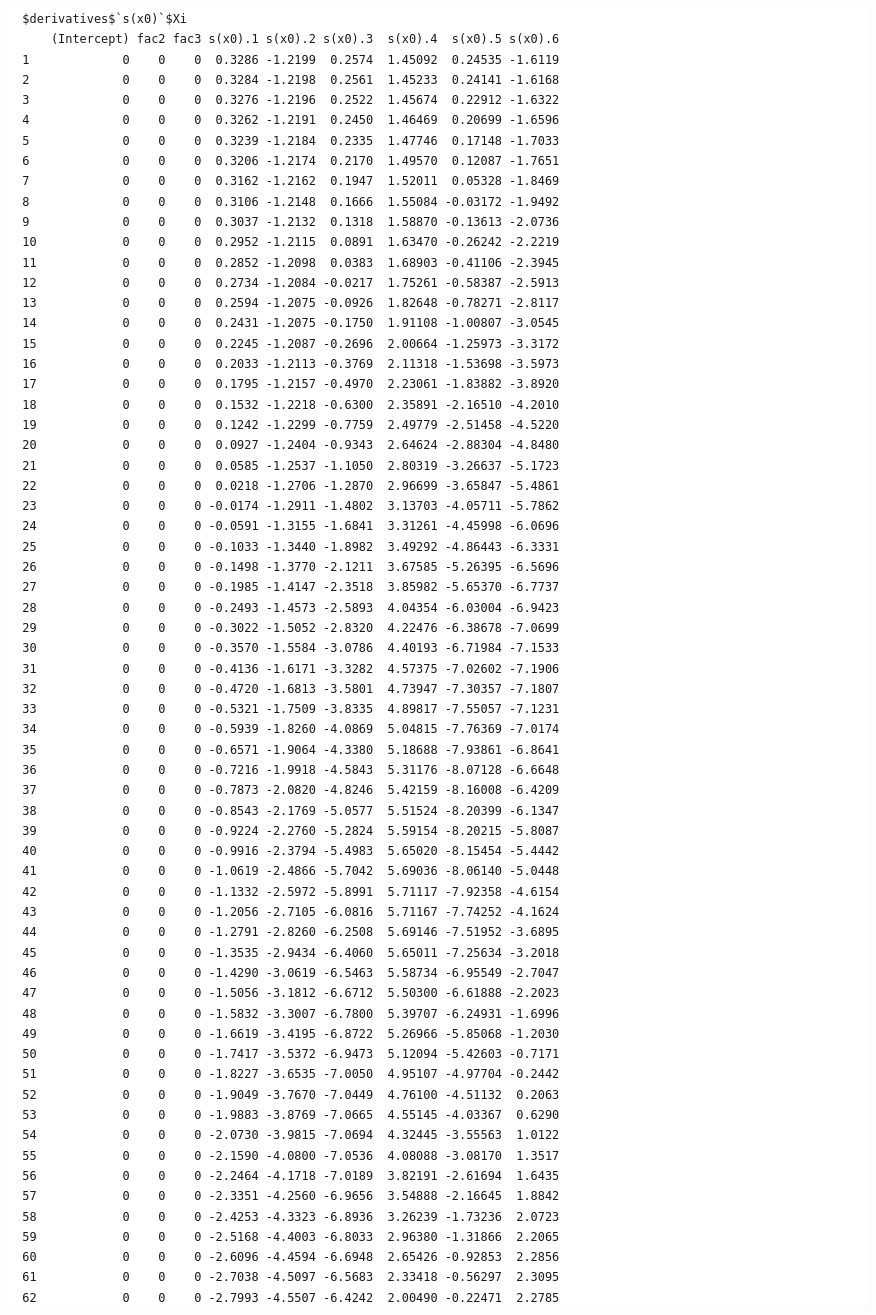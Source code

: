       $derivatives$`s(x0)`$Xi
          (Intercept) fac2 fac3 s(x0).1 s(x0).2 s(x0).3  s(x0).4  s(x0).5 s(x0).6
      1             0    0    0  0.3286 -1.2199  0.2574  1.45092  0.24535 -1.6119
      2             0    0    0  0.3284 -1.2198  0.2561  1.45233  0.24141 -1.6168
      3             0    0    0  0.3276 -1.2196  0.2522  1.45674  0.22912 -1.6322
      4             0    0    0  0.3262 -1.2191  0.2450  1.46469  0.20699 -1.6596
      5             0    0    0  0.3239 -1.2184  0.2335  1.47746  0.17148 -1.7033
      6             0    0    0  0.3206 -1.2174  0.2170  1.49570  0.12087 -1.7651
      7             0    0    0  0.3162 -1.2162  0.1947  1.52011  0.05328 -1.8469
      8             0    0    0  0.3106 -1.2148  0.1666  1.55084 -0.03172 -1.9492
      9             0    0    0  0.3037 -1.2132  0.1318  1.58870 -0.13613 -2.0736
      10            0    0    0  0.2952 -1.2115  0.0891  1.63470 -0.26242 -2.2219
      11            0    0    0  0.2852 -1.2098  0.0383  1.68903 -0.41106 -2.3945
      12            0    0    0  0.2734 -1.2084 -0.0217  1.75261 -0.58387 -2.5913
      13            0    0    0  0.2594 -1.2075 -0.0926  1.82648 -0.78271 -2.8117
      14            0    0    0  0.2431 -1.2075 -0.1750  1.91108 -1.00807 -3.0545
      15            0    0    0  0.2245 -1.2087 -0.2696  2.00664 -1.25973 -3.3172
      16            0    0    0  0.2033 -1.2113 -0.3769  2.11318 -1.53698 -3.5973
      17            0    0    0  0.1795 -1.2157 -0.4970  2.23061 -1.83882 -3.8920
      18            0    0    0  0.1532 -1.2218 -0.6300  2.35891 -2.16510 -4.2010
      19            0    0    0  0.1242 -1.2299 -0.7759  2.49779 -2.51458 -4.5220
      20            0    0    0  0.0927 -1.2404 -0.9343  2.64624 -2.88304 -4.8480
      21            0    0    0  0.0585 -1.2537 -1.1050  2.80319 -3.26637 -5.1723
      22            0    0    0  0.0218 -1.2706 -1.2870  2.96699 -3.65847 -5.4861
      23            0    0    0 -0.0174 -1.2911 -1.4802  3.13703 -4.05711 -5.7862
      24            0    0    0 -0.0591 -1.3155 -1.6841  3.31261 -4.45998 -6.0696
      25            0    0    0 -0.1033 -1.3440 -1.8982  3.49292 -4.86443 -6.3331
      26            0    0    0 -0.1498 -1.3770 -2.1211  3.67585 -5.26395 -6.5696
      27            0    0    0 -0.1985 -1.4147 -2.3518  3.85982 -5.65370 -6.7737
      28            0    0    0 -0.2493 -1.4573 -2.5893  4.04354 -6.03004 -6.9423
      29            0    0    0 -0.3022 -1.5052 -2.8320  4.22476 -6.38678 -7.0699
      30            0    0    0 -0.3570 -1.5584 -3.0786  4.40193 -6.71984 -7.1533
      31            0    0    0 -0.4136 -1.6171 -3.3282  4.57375 -7.02602 -7.1906
      32            0    0    0 -0.4720 -1.6813 -3.5801  4.73947 -7.30357 -7.1807
      33            0    0    0 -0.5321 -1.7509 -3.8335  4.89817 -7.55057 -7.1231
      34            0    0    0 -0.5939 -1.8260 -4.0869  5.04815 -7.76369 -7.0174
      35            0    0    0 -0.6571 -1.9064 -4.3380  5.18688 -7.93861 -6.8641
      36            0    0    0 -0.7216 -1.9918 -4.5843  5.31176 -8.07128 -6.6648
      37            0    0    0 -0.7873 -2.0820 -4.8246  5.42159 -8.16008 -6.4209
      38            0    0    0 -0.8543 -2.1769 -5.0577  5.51524 -8.20399 -6.1347
      39            0    0    0 -0.9224 -2.2760 -5.2824  5.59154 -8.20215 -5.8087
      40            0    0    0 -0.9916 -2.3794 -5.4983  5.65020 -8.15454 -5.4442
      41            0    0    0 -1.0619 -2.4866 -5.7042  5.69036 -8.06140 -5.0448
      42            0    0    0 -1.1332 -2.5972 -5.8991  5.71117 -7.92358 -4.6154
      43            0    0    0 -1.2056 -2.7105 -6.0816  5.71167 -7.74252 -4.1624
      44            0    0    0 -1.2791 -2.8260 -6.2508  5.69146 -7.51952 -3.6895
      45            0    0    0 -1.3535 -2.9434 -6.4060  5.65011 -7.25634 -3.2018
      46            0    0    0 -1.4290 -3.0619 -6.5463  5.58734 -6.95549 -2.7047
      47            0    0    0 -1.5056 -3.1812 -6.6712  5.50300 -6.61888 -2.2023
      48            0    0    0 -1.5832 -3.3007 -6.7800  5.39707 -6.24931 -1.6996
      49            0    0    0 -1.6619 -3.4195 -6.8722  5.26966 -5.85068 -1.2030
      50            0    0    0 -1.7417 -3.5372 -6.9473  5.12094 -5.42603 -0.7171
      51            0    0    0 -1.8227 -3.6535 -7.0050  4.95107 -4.97704 -0.2442
      52            0    0    0 -1.9049 -3.7670 -7.0449  4.76100 -4.51132  0.2063
      53            0    0    0 -1.9883 -3.8769 -7.0665  4.55145 -4.03367  0.6290
      54            0    0    0 -2.0730 -3.9815 -7.0694  4.32445 -3.55563  1.0122
      55            0    0    0 -2.1590 -4.0800 -7.0536  4.08088 -3.08170  1.3517
      56            0    0    0 -2.2464 -4.1718 -7.0189  3.82191 -2.61694  1.6435
      57            0    0    0 -2.3351 -4.2560 -6.9656  3.54888 -2.16645  1.8842
      58            0    0    0 -2.4253 -4.3323 -6.8936  3.26239 -1.73236  2.0723
      59            0    0    0 -2.5168 -4.4003 -6.8033  2.96380 -1.31866  2.2065
      60            0    0    0 -2.6096 -4.4594 -6.6948  2.65426 -0.92853  2.2856
      61            0    0    0 -2.7038 -4.5097 -6.5683  2.33418 -0.56297  2.3095
      62            0    0    0 -2.7993 -4.5507 -6.4242  2.00490 -0.22471  2.2785